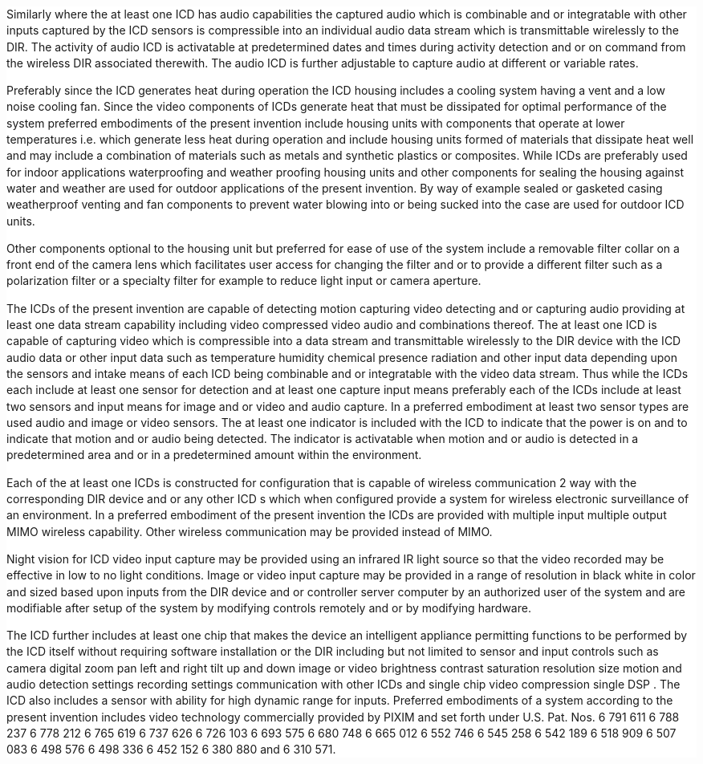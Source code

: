 Similarly where the at least one ICD has audio capabilities the captured audio which is combinable and or integratable with other inputs captured by the ICD sensors is compressible into an individual audio data stream which is transmittable wirelessly to the DIR. The activity of audio ICD is activatable at predetermined dates and times during activity detection and or on command from the wireless DIR associated therewith. The audio ICD is further adjustable to capture audio at different or variable rates.

Preferably since the ICD generates heat during operation the ICD housing includes a cooling system having a vent and a low noise cooling fan. Since the video components of ICDs generate heat that must be dissipated for optimal performance of the system preferred embodiments of the present invention include housing units with components that operate at lower temperatures i.e. which generate less heat during operation and include housing units formed of materials that dissipate heat well and may include a combination of materials such as metals and synthetic plastics or composites. While ICDs are preferably used for indoor applications waterproofing and weather proofing housing units and other components for sealing the housing against water and weather are used for outdoor applications of the present invention. By way of example sealed or gasketed casing weatherproof venting and fan components to prevent water blowing into or being sucked into the case are used for outdoor ICD units.

Other components optional to the housing unit but preferred for ease of use of the system include a removable filter collar on a front end of the camera lens which facilitates user access for changing the filter and or to provide a different filter such as a polarization filter or a specialty filter for example to reduce light input or camera aperture.

The ICDs of the present invention are capable of detecting motion capturing video detecting and or capturing audio providing at least one data stream capability including video compressed video audio and combinations thereof. The at least one ICD is capable of capturing video which is compressible into a data stream and transmittable wirelessly to the DIR device with the ICD audio data or other input data such as temperature humidity chemical presence radiation and other input data depending upon the sensors and intake means of each ICD being combinable and or integratable with the video data stream. Thus while the ICDs each include at least one sensor for detection and at least one capture input means preferably each of the ICDs include at least two sensors and input means for image and or video and audio capture. In a preferred embodiment at least two sensor types are used audio and image or video sensors. The at least one indicator is included with the ICD to indicate that the power is on and to indicate that motion and or audio being detected. The indicator is activatable when motion and or audio is detected in a predetermined area and or in a predetermined amount within the environment.

Each of the at least one ICDs is constructed for configuration that is capable of wireless communication 2 way with the corresponding DIR device and or any other ICD s which when configured provide a system for wireless electronic surveillance of an environment. In a preferred embodiment of the present invention the ICDs are provided with multiple input multiple output MIMO wireless capability. Other wireless communication may be provided instead of MIMO.

Night vision for ICD video input capture may be provided using an infrared IR light source so that the video recorded may be effective in low to no light conditions. Image or video input capture may be provided in a range of resolution in black white in color and sized based upon inputs from the DIR device and or controller server computer by an authorized user of the system and are modifiable after setup of the system by modifying controls remotely and or by modifying hardware.

The ICD further includes at least one chip that makes the device an intelligent appliance permitting functions to be performed by the ICD itself without requiring software installation or the DIR including but not limited to sensor and input controls such as camera digital zoom pan left and right tilt up and down image or video brightness contrast saturation resolution size motion and audio detection settings recording settings communication with other ICDs and single chip video compression single DSP . The ICD also includes a sensor with ability for high dynamic range for inputs. Preferred embodiments of a system according to the present invention includes video technology commercially provided by PIXIM and set forth under U.S. Pat. Nos. 6 791 611 6 788 237 6 778 212 6 765 619 6 737 626 6 726 103 6 693 575 6 680 748 6 665 012 6 552 746 6 545 258 6 542 189 6 518 909 6 507 083 6 498 576 6 498 336 6 452 152 6 380 880 and 6 310 571.
